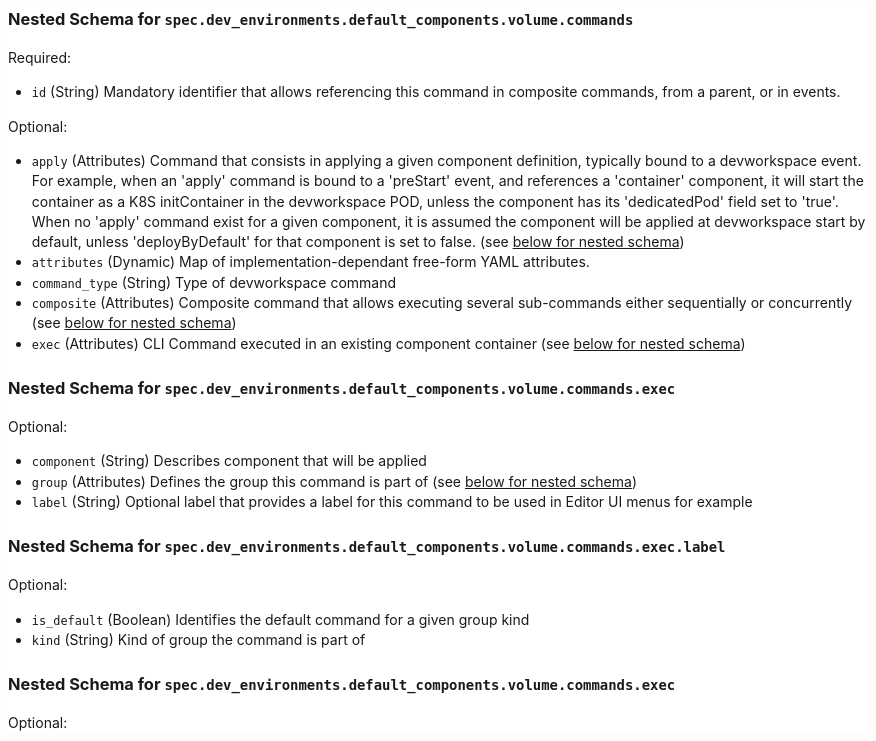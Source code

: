 <a id="nestedatt--spec--dev_environments--default_components--volume--commands"></a>
### Nested Schema for `spec.dev_environments.default_components.volume.commands`

Required:

- `id` (String) Mandatory identifier that allows referencing this command in composite commands, from a parent, or in events.

Optional:

- `apply` (Attributes) Command that consists in applying a given component definition, typically bound to a devworkspace event.  For example, when an 'apply' command is bound to a 'preStart' event, and references a 'container' component, it will start the container as a K8S initContainer in the devworkspace POD, unless the component has its 'dedicatedPod' field set to 'true'.  When no 'apply' command exist for a given component, it is assumed the component will be applied at devworkspace start by default, unless 'deployByDefault' for that component is set to false. (see [below for nested schema](#nestedatt--spec--dev_environments--default_components--volume--commands--apply))
- `attributes` (Dynamic) Map of implementation-dependant free-form YAML attributes.
- `command_type` (String) Type of devworkspace command
- `composite` (Attributes) Composite command that allows executing several sub-commands either sequentially or concurrently (see [below for nested schema](#nestedatt--spec--dev_environments--default_components--volume--commands--composite))
- `exec` (Attributes) CLI Command executed in an existing component container (see [below for nested schema](#nestedatt--spec--dev_environments--default_components--volume--commands--exec))

<a id="nestedatt--spec--dev_environments--default_components--volume--commands--apply"></a>
### Nested Schema for `spec.dev_environments.default_components.volume.commands.exec`

Optional:

- `component` (String) Describes component that will be applied
- `group` (Attributes) Defines the group this command is part of (see [below for nested schema](#nestedatt--spec--dev_environments--default_components--volume--commands--exec--group))
- `label` (String) Optional label that provides a label for this command to be used in Editor UI menus for example

<a id="nestedatt--spec--dev_environments--default_components--volume--commands--exec--group"></a>
### Nested Schema for `spec.dev_environments.default_components.volume.commands.exec.label`

Optional:

- `is_default` (Boolean) Identifies the default command for a given group kind
- `kind` (String) Kind of group the command is part of



<a id="nestedatt--spec--dev_environments--default_components--volume--commands--composite"></a>
### Nested Schema for `spec.dev_environments.default_components.volume.commands.exec`

Optional:
